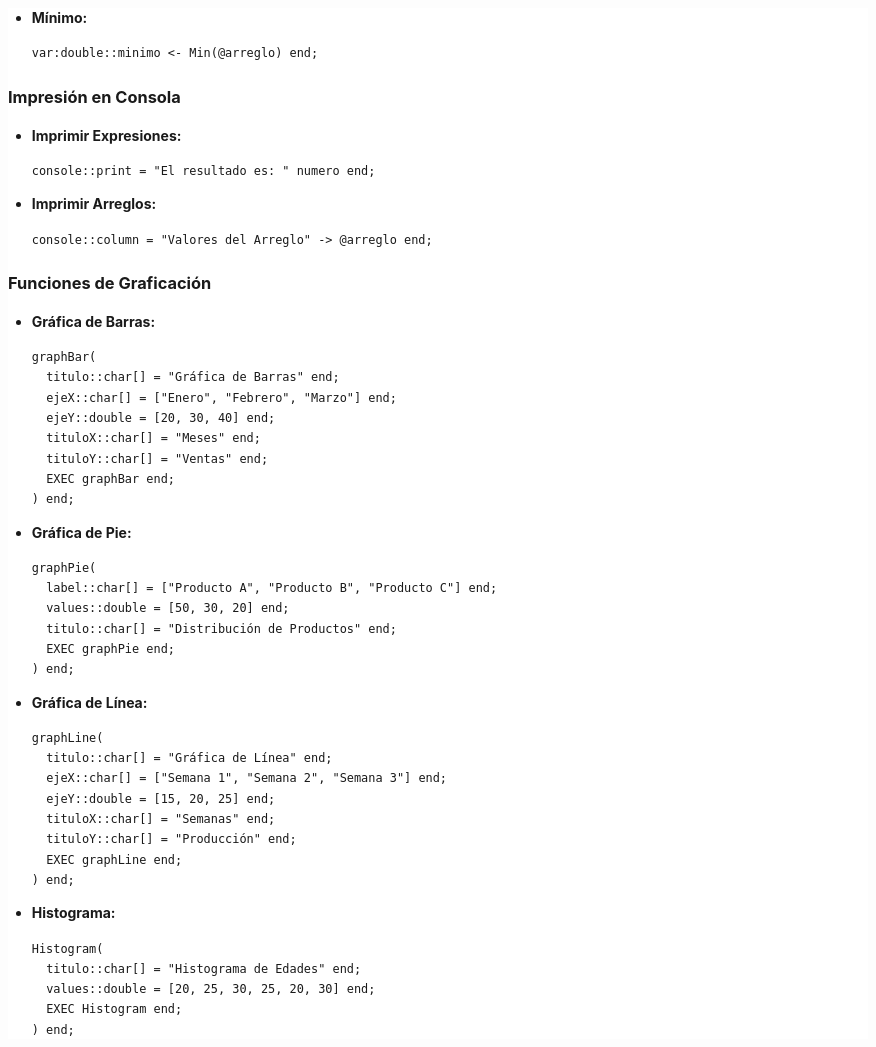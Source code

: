 - **Mínimo:**
  ```text
  var:double::minimo <- Min(@arreglo) end;
  ```

### Impresión en Consola

- **Imprimir Expresiones:**
  ```text
  console::print = "El resultado es: " numero end;
  ```

- **Imprimir Arreglos:**
  ```text
  console::column = "Valores del Arreglo" -> @arreglo end;
  ```

### Funciones de Graficación

- **Gráfica de Barras:**
  ```text
  graphBar(
    titulo::char[] = "Gráfica de Barras" end;
    ejeX::char[] = ["Enero", "Febrero", "Marzo"] end;
    ejeY::double = [20, 30, 40] end;
    tituloX::char[] = "Meses" end;
    tituloY::char[] = "Ventas" end;
    EXEC graphBar end;
  ) end;
  ```

- **Gráfica de Pie:**
  ```text
  graphPie(
    label::char[] = ["Producto A", "Producto B", "Producto C"] end;
    values::double = [50, 30, 20] end;
    titulo::char[] = "Distribución de Productos" end;
    EXEC graphPie end;
  ) end;
  ```

- **Gráfica de Línea:**
  ```text
  graphLine(
    titulo::char[] = "Gráfica de Línea" end;
    ejeX::char[] = ["Semana 1", "Semana 2", "Semana 3"] end;
    ejeY::double = [15, 20, 25] end;
    tituloX::char[] = "Semanas" end;
    tituloY::char[] = "Producción" end;
    EXEC graphLine end;
  ) end;
  ```

- **Histograma:**
  ```text
  Histogram(
    titulo::char[] = "Histograma de Edades" end;
    values::double = [20, 25, 30, 25, 20, 30] end;
    EXEC Histogram end;
  ) end;
  ```

